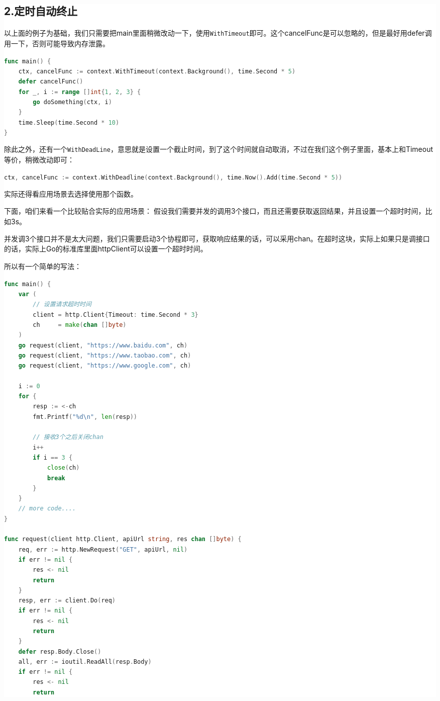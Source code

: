 ## 2.定时自动终止
以上面的例子为基础，我们只需要把main里面稍微改动一下，使用```WithTimeout```即可。这个cancelFunc是可以忽略的，但是最好用defer调用一下，否则可能导致内存泄露。
```go
func main() {
    ctx, cancelFunc := context.WithTimeout(context.Background(), time.Second * 5)
    defer cancelFunc()
    for _, i := range []int{1, 2, 3} {
        go doSomething(ctx, i)
    }
    time.Sleep(time.Second * 10)
}
```
除此之外，还有一个```WithDeadLine```，意思就是设置一个截止时间，到了这个时间就自动取消，不过在我们这个例子里面，基本上和Timeout等价，稍微改动即可：
```go
ctx, cancelFunc := context.WithDeadline(context.Background(), time.Now().Add(time.Second * 5))
```
实际还得看应用场景去选择使用那个函数。

下面，咱们来看一个比较贴合实际的应用场景： 假设我们需要并发的调用3个接口，而且还需要获取返回结果，并且设置一个超时时间，比如3s。

并发调3个接口并不是太大问题，我们只需要启动3个协程即可，获取响应结果的话，可以采用chan。在超时这块，实际上如果只是调接口的话，实际上Go的标准库里面httpClient可以设置一个超时时间。

所以有一个简单的写法：
```go
func main() {
    var (
        // 设置请求超时时间
        client = http.Client{Timeout: time.Second * 3}
        ch     = make(chan []byte)
    )
    go request(client, "https://www.baidu.com", ch)
    go request(client, "https://www.taobao.com", ch)
    go request(client, "https://www.google.com", ch)

    i := 0
    for {
        resp := <-ch
        fmt.Printf("%d\n", len(resp))

        // 接收3个之后关闭chan
        i++
        if i == 3 {
            close(ch)
            break
        }
    }
    // more code....
}

func request(client http.Client, apiUrl string, res chan []byte) {
    req, err := http.NewRequest("GET", apiUrl, nil)
    if err != nil {
        res <- nil
        return
    }
    resp, err := client.Do(req)
    if err != nil {
        res <- nil
        return
    }
    defer resp.Body.Close()
    all, err := ioutil.ReadAll(resp.Body)
    if err != nil {
        res <- nil
        return
```